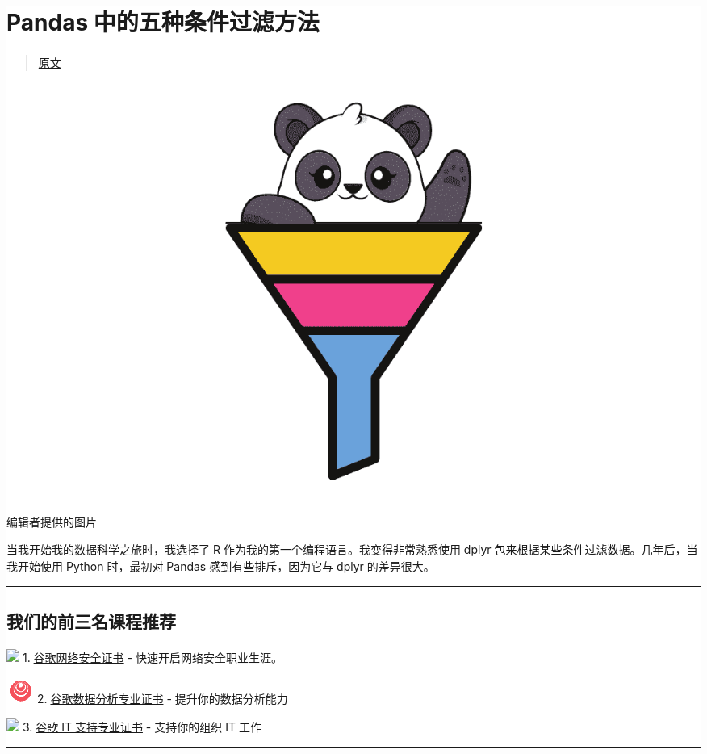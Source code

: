 # Pandas 中的五种条件过滤方法

> [原文](https://www.kdnuggets.com/2022/12/five-ways-conditional-filtering-pandas.html)

![Pandas 中的五种条件过滤方法](img/0480a3eadb799c1eabeb5cdd573d639c.png)

编辑者提供的图片

当我开始我的数据科学之旅时，我选择了 R 作为我的第一个编程语言。我变得非常熟悉使用 dplyr 包来根据某些条件过滤数据。几年后，当我开始使用 Python 时，最初对 Pandas 感到有些排斥，因为它与 dplyr 的差异很大。

* * *

## 我们的前三名课程推荐

![](img/0244c01ba9267c002ef39d4907e0b8fb.png) 1\. [谷歌网络安全证书](https://www.kdnuggets.com/google-cybersecurity) - 快速开启网络安全职业生涯。

![](img/e225c49c3c91745821c8c0368bf04711.png) 2\. [谷歌数据分析专业证书](https://www.kdnuggets.com/google-data-analytics) - 提升你的数据分析能力

![](img/0244c01ba9267c002ef39d4907e0b8fb.png) 3\. [谷歌 IT 支持专业证书](https://www.kdnuggets.com/google-itsupport) - 支持你的组织 IT 工作

* * *
